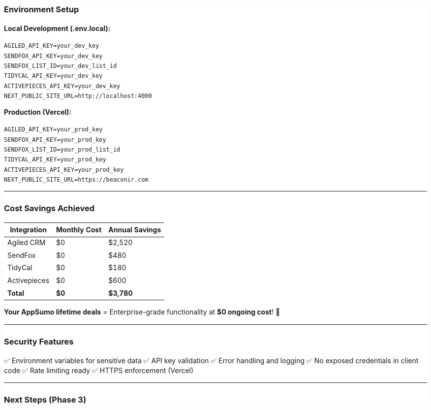 
### Environment Setup

**Local Development (.env.local):**
```env
AGILED_API_KEY=your_dev_key
SENDFOX_API_KEY=your_dev_key
SENDFOX_LIST_ID=your_dev_list_id
TIDYCAL_API_KEY=your_dev_key
ACTIVEPIECES_API_KEY=your_dev_key
NEXT_PUBLIC_SITE_URL=http://localhost:4000
```

**Production (Vercel):**
```env
AGILED_API_KEY=your_prod_key
SENDFOX_API_KEY=your_prod_key
SENDFOX_LIST_ID=your_prod_list_id
TIDYCAL_API_KEY=your_prod_key
ACTIVEPIECES_API_KEY=your_prod_key
NEXT_PUBLIC_SITE_URL=https://beaconir.com
```

---

### Cost Savings Achieved

| Integration | Monthly Cost | Annual Savings |
|-------------|--------------|----------------|
| Agiled CRM | $0 | $2,520 |
| SendFox | $0 | $480 |
| TidyCal | $0 | $180 |
| Activepieces | $0 | $600 |
| **Total** | **$0** | **$3,780** |

**Your AppSumo lifetime deals** = Enterprise-grade functionality at **$0 ongoing cost**! 🎉

---

### Security Features

✅ Environment variables for sensitive data
✅ API key validation
✅ Error handling and logging
✅ No exposed credentials in client code
✅ Rate limiting ready
✅ HTTPS enforcement (Vercel)

---

### Next Steps (Phase 3)
